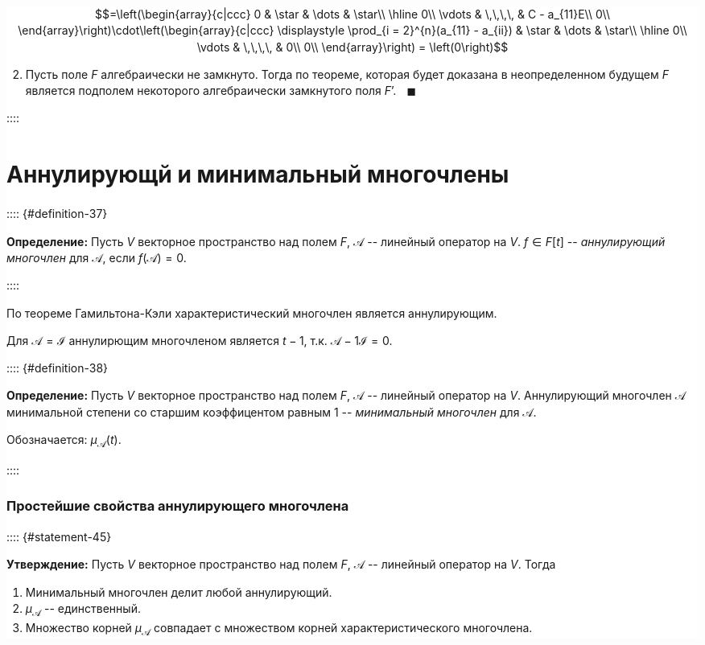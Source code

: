 $$=\left(\begin{array}{c|ccc}
0 & \star & \dots & \star\\
\hline
0\\
\vdots & \,\,\,\, & C - a_{11}E\\
0\\
\end{array}\right)\cdot\left(\begin{array}{c|ccc}
\displaystyle \prod_{i = 2}^{n}(a_{11} - a_{ii}) & \star & \dots & \star\\
\hline
0\\
\vdots & \,\,\,\, & 0\\
0\\
\end{array}\right) = \left(0\right)$$

2. Пусть поле $F$ алгебраически не замкнуто. Тогда по теореме, которая будет доказана в неопределенном будущем $F$ является подполем некоторого алгебраически замкнутого поля $F’$. $\,\,\,\,\blacksquare$

::::

# Аннулирующй и минимальный многочлены

:::: {#definition-37}

**Определение:**  Пусть $V$ векторное пространство над полем $F$, $\mathcal{A}$ -- линейный оператор на $V$. $f \in F[t]$ -- *аннулирующий многочлен* для $\mathcal{A}$, если $f(\mathcal{A}) = 0$.

::::

По теореме Гамильтона-Кэли характеристический многочлен является аннулирующим.

Для $\mathcal{A} = \mathcal{I}$ аннулирющим многочленом является $t - 1$, т.к. $\mathcal{A} - 1 \mathcal{I} = 0$.

:::: {#definition-38}

**Определение:**  Пусть $V$ векторное пространство над полем $F$, $\mathcal{A}$ -- линейный оператор на $V$. Аннулирующий многочлен $\mathcal{A}$ минимальной степени со старшим коэффицентом равным $1$ -- *минимальный многочлен* для $\mathcal{A}$.

Обозначается: $\mu_{\mathcal{A}}(t)$.

::::

### Простейшие свойства аннулирующего многочлена

:::: {#statement-45}

**Утверждение:**  Пусть $V$ векторное пространство над полем $F$, $\mathcal{A}$ -- линейный оператор на $V$. Тогда

1. Минимальный многочлен делит любой аннулирующий.
2. $\mu_{\mathcal{A}}$ -- единственный.
3. Множество корней $\mu_{\mathcal{A}}$ совпадает с множеством корней характеристического многочлена.
